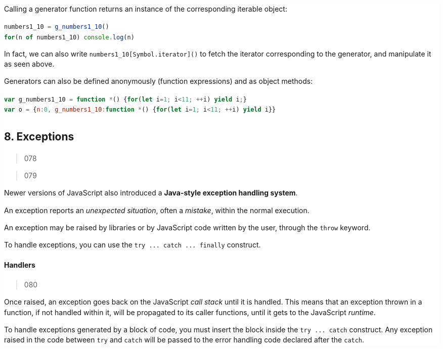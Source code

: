 Calling a generator function returns an instance of the corresponding iterable object:      

```javascript
numbers1_10 = g_numbers1_10()    
for(n of numbers1_10) console.log(n) 
```

In fact, we can also write `numbers1_10[Symbol.iterator]()` to fetch the iterator corresponding to the generator, and manipulate it as seen above.       

Generators can also be defined anonymously (function expressions) and as object methods:

```javascript
var g_numbers1_10 = function *() {for(let i=1; i<11; ++i) yield i;}
var o = {n:0, g_numbers1_10:function *() {for(let i=1; i<11; ++i) yield i}}      
``` 





## 8. Exceptions




> 078 








> 079

Newer versions of JavaScript also introduced a **Java-style exception handling system**. 

An exception reports an *unexpected situation*, often a *mistake*, within the normal execution. 

An exception may be raised by libraries or by JavaScript code written by the user, through the `throw` keyword. 

To handle exceptions, you can use the `try ... catch ... finally` construct. 





####  Handlers




> 080




Once raised, an exception goes back on the JavaScript *call stack* until it is handled. 
This means that an exception thrown in a function, if not handled within it, will be propagated to its caller functions, until it gets to the JavaScript *runtime*. 

To handle exceptions generated by a block of code, you must insert the block inside the `try ... catch` construct. 
Any exception raised in the code between `try` and `catch` will be passed to the error handling code declared after the `catch`. 
